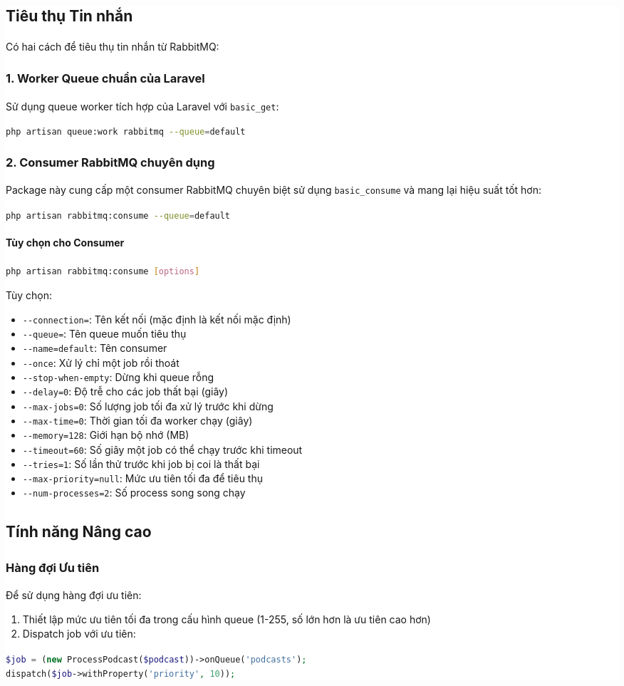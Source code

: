 ## Tiêu thụ Tin nhắn

Có hai cách để tiêu thụ tin nhắn từ RabbitMQ:

### 1. Worker Queue chuẩn của Laravel

Sử dụng queue worker tích hợp của Laravel với `basic_get`:

```bash
php artisan queue:work rabbitmq --queue=default
```

### 2. Consumer RabbitMQ chuyên dụng

Package này cung cấp một consumer RabbitMQ chuyên biệt sử dụng `basic_consume` và mang lại hiệu suất tốt hơn:

```bash
php artisan rabbitmq:consume --queue=default
```

#### Tùy chọn cho Consumer

```bash
php artisan rabbitmq:consume [options]
```

Tùy chọn:

- `--connection=`: Tên kết nối (mặc định là kết nối mặc định)
- `--queue=`: Tên queue muốn tiêu thụ
- `--name=default`: Tên consumer
- `--once`: Xử lý chỉ một job rồi thoát
- `--stop-when-empty`: Dừng khi queue rỗng
- `--delay=0`: Độ trễ cho các job thất bại (giây)
- `--max-jobs=0`: Số lượng job tối đa xử lý trước khi dừng
- `--max-time=0`: Thời gian tối đa worker chạy (giây)
- `--memory=128`: Giới hạn bộ nhớ (MB)
- `--timeout=60`: Số giây một job có thể chạy trước khi timeout
- `--tries=1`: Số lần thử trước khi job bị coi là thất bại
- `--max-priority=null`: Mức ưu tiên tối đa để tiêu thụ
- `--num-processes=2`: Số process song song chạy

## Tính năng Nâng cao

### Hàng đợi Ưu tiên

Để sử dụng hàng đợi ưu tiên:

1. Thiết lập mức ưu tiên tối đa trong cấu hình queue (1-255, số lớn hơn là ưu tiên cao hơn)
2. Dispatch job với ưu tiên:

```php
$job = (new ProcessPodcast($podcast))->onQueue('podcasts');
dispatch($job->withProperty('priority', 10));
```
